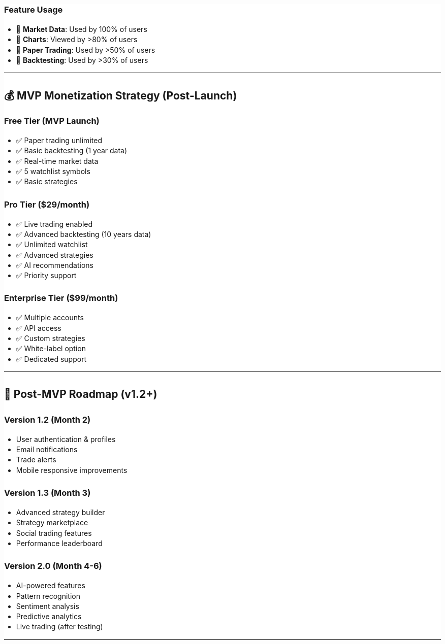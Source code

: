 ### **Feature Usage**
- 🎯 **Market Data**: Used by 100% of users
- 🎯 **Charts**: Viewed by >80% of users
- 🎯 **Paper Trading**: Used by >50% of users
- 🎯 **Backtesting**: Used by >30% of users

---

## 💰 MVP Monetization Strategy (Post-Launch)

### **Free Tier** (MVP Launch)
- ✅ Paper trading unlimited
- ✅ Basic backtesting (1 year data)
- ✅ Real-time market data
- ✅ 5 watchlist symbols
- ✅ Basic strategies

### **Pro Tier** ($29/month)
- ✅ Live trading enabled
- ✅ Advanced backtesting (10 years data)
- ✅ Unlimited watchlist
- ✅ Advanced strategies
- ✅ AI recommendations
- ✅ Priority support

### **Enterprise Tier** ($99/month)
- ✅ Multiple accounts
- ✅ API access
- ✅ Custom strategies
- ✅ White-label option
- ✅ Dedicated support

---

## 🚀 Post-MVP Roadmap (v1.2+)

### **Version 1.2** (Month 2)
- User authentication & profiles
- Email notifications
- Trade alerts
- Mobile responsive improvements

### **Version 1.3** (Month 3)
- Advanced strategy builder
- Strategy marketplace
- Social trading features
- Performance leaderboard

### **Version 2.0** (Month 4-6)
- AI-powered features
- Pattern recognition
- Sentiment analysis
- Predictive analytics
- Live trading (after testing)

---